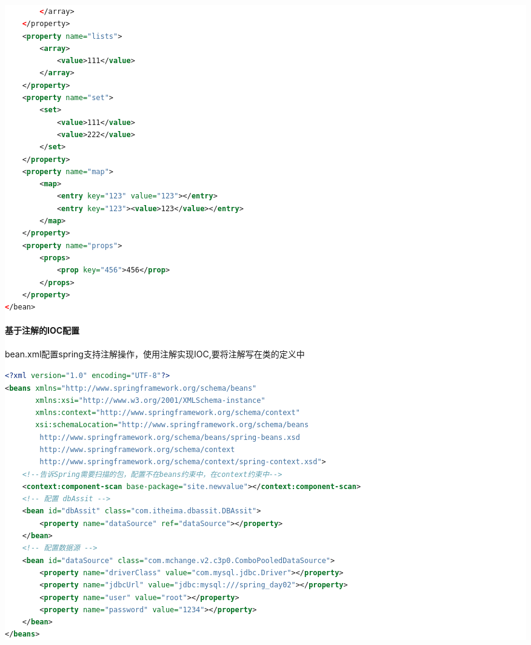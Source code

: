 ```xml
        </array>
    </property>
    <property name="lists">
        <array>
            <value>111</value>
        </array>
    </property>
    <property name="set">
        <set>
            <value>111</value>
            <value>222</value>
        </set>
    </property>
    <property name="map">
        <map>
            <entry key="123" value="123"></entry>
            <entry key="123"><value>123</value></entry>
        </map>
    </property>
    <property name="props">
        <props>
            <prop key="456">456</prop>
        </props>
    </property>
</bean>
```

#### 基于注解的IOC配置

bean.xml配置spring支持注解操作，使用注解实现IOC,要将注解写在类的定义中

```xml
<?xml version="1.0" encoding="UTF-8"?>
<beans xmlns="http://www.springframework.org/schema/beans"
       xmlns:xsi="http://www.w3.org/2001/XMLSchema-instance"
       xmlns:context="http://www.springframework.org/schema/context"
       xsi:schemaLocation="http://www.springframework.org/schema/beans
        http://www.springframework.org/schema/beans/spring-beans.xsd
        http://www.springframework.org/schema/context
        http://www.springframework.org/schema/context/spring-context.xsd">
    <!--告诉Spring需要扫描的包，配置不在beans约束中，在context约束中-->
    <context:component-scan base-package="site.newvalue"></context:component-scan>
    <!-- 配置 dbAssit -->
    <bean id="dbAssit" class="com.itheima.dbassit.DBAssit">
    	<property name="dataSource" ref="dataSource"></property>
    </bean>
    <!-- 配置数据源 -->
    <bean id="dataSource" class="com.mchange.v2.c3p0.ComboPooledDataSource">
        <property name="driverClass" value="com.mysql.jdbc.Driver"></property>
        <property name="jdbcUrl" value="jdbc:mysql:///spring_day02"></property>
        <property name="user" value="root"></property>
        <property name="password" value="1234"></property>
    </bean>
</beans>
```

